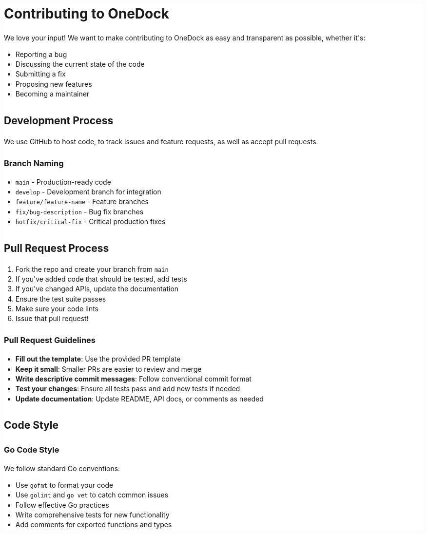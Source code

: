 # Contributing to OneDock

We love your input! We want to make contributing to OneDock as easy and transparent as possible, whether it's:

- Reporting a bug
- Discussing the current state of the code
- Submitting a fix
- Proposing new features
- Becoming a maintainer

## Development Process

We use GitHub to host code, to track issues and feature requests, as well as accept pull requests.

### Branch Naming

- `main` - Production-ready code
- `develop` - Development branch for integration
- `feature/feature-name` - Feature branches
- `fix/bug-description` - Bug fix branches
- `hotfix/critical-fix` - Critical production fixes

## Pull Request Process

1. Fork the repo and create your branch from `main`
2. If you've added code that should be tested, add tests
3. If you've changed APIs, update the documentation
4. Ensure the test suite passes
5. Make sure your code lints
6. Issue that pull request!

### Pull Request Guidelines

- **Fill out the template**: Use the provided PR template
- **Keep it small**: Smaller PRs are easier to review and merge
- **Write descriptive commit messages**: Follow conventional commit format
- **Test your changes**: Ensure all tests pass and add new tests if needed
- **Update documentation**: Update README, API docs, or comments as needed

## Code Style

### Go Code Style

We follow standard Go conventions:

- Use `gofmt` to format your code
- Use `golint` and `go vet` to catch common issues
- Follow effective Go practices
- Write comprehensive tests for new functionality
- Add comments for exported functions and types
